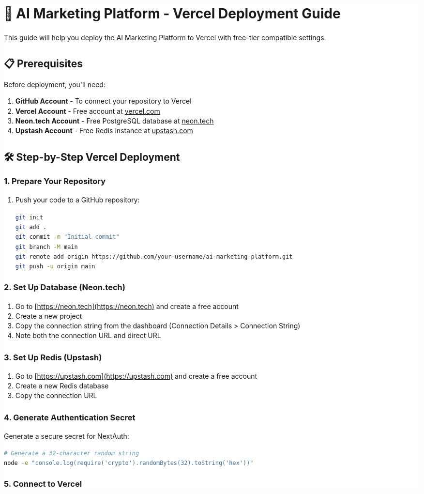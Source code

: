 # 🚀 AI Marketing Platform - Vercel Deployment Guide

This guide will help you deploy the AI Marketing Platform to Vercel with free-tier compatible settings.

## 📋 Prerequisites

Before deployment, you'll need:

1. **GitHub Account** - To connect your repository to Vercel
2. **Vercel Account** - Free account at [vercel.com](https://vercel.com)
3. **Neon.tech Account** - Free PostgreSQL database at [neon.tech](https://neon.tech)
4. **Upstash Account** - Free Redis instance at [upstash.com](https://upstash.com)

## 🛠️ Step-by-Step Vercel Deployment

### 1. Prepare Your Repository

1. Push your code to a GitHub repository:
   ```bash
   git init
   git add .
   git commit -m "Initial commit"
   git branch -M main
   git remote add origin https://github.com/your-username/ai-marketing-platform.git
   git push -u origin main
   ```

### 2. Set Up Database (Neon.tech)

1. Go to [https://neon.tech](https://neon.tech) and create a free account
2. Create a new project
3. Copy the connection string from the dashboard (Connection Details > Connection String)
4. Note both the connection URL and direct URL

### 3. Set Up Redis (Upstash)

1. Go to [https://upstash.com](https://upstash.com) and create a free account
2. Create a new Redis database
3. Copy the connection URL

### 4. Generate Authentication Secret

Generate a secure secret for NextAuth:
```bash
# Generate a 32-character random string
node -e "console.log(require('crypto').randomBytes(32).toString('hex'))"
```

### 5. Connect to Vercel
